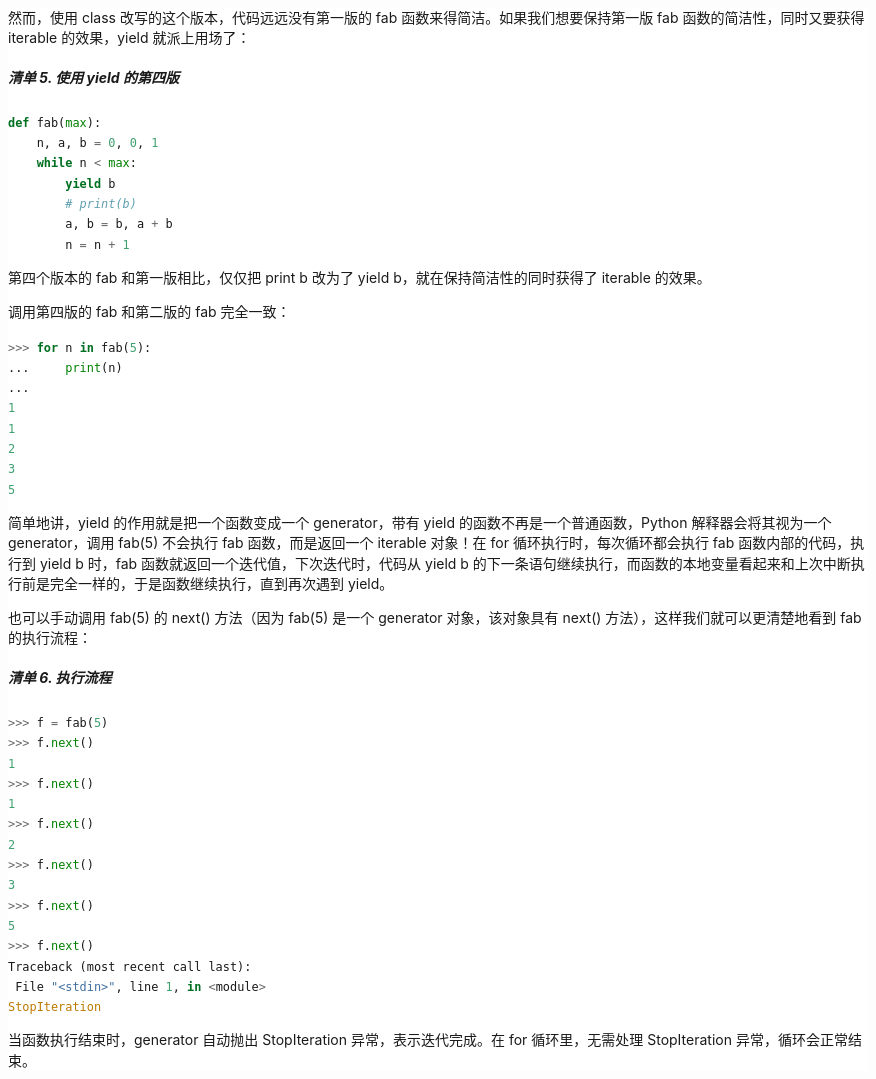 然而，使用 class 改写的这个版本，代码远远没有第一版的 fab 函数来得简洁。如果我们想要保持第一版 fab 函数的简洁性，同时又要获得 iterable 的效果，yield 就派上用场了：

##### 清单 5. 使用 yield 的第四版

```python
def fab(max): 
    n, a, b = 0, 0, 1 
    while n < max: 
        yield b 
        # print(b)
        a, b = b, a + b 
        n = n + 1 
```

第四个版本的 fab 和第一版相比，仅仅把 print b 改为了 yield b，就在保持简洁性的同时获得了 iterable 的效果。

调用第四版的 fab 和第二版的 fab 完全一致：

```python
>>> for n in fab(5): 
...     print(n)
... 
1 
1 
2 
3 
5
```

简单地讲，yield 的作用就是把一个函数变成一个 generator，带有 yield 的函数不再是一个普通函数，Python 解释器会将其视为一个 generator，调用 fab(5) 不会执行 fab 函数，而是返回一个 iterable 对象！在 for 循环执行时，每次循环都会执行 fab 函数内部的代码，执行到 yield b 时，fab 函数就返回一个迭代值，下次迭代时，代码从 yield b 的下一条语句继续执行，而函数的本地变量看起来和上次中断执行前是完全一样的，于是函数继续执行，直到再次遇到 yield。

也可以手动调用 fab(5) 的 next() 方法（因为 fab(5) 是一个 generator 对象，该对象具有 next() 方法），这样我们就可以更清楚地看到 fab 的执行流程：

##### 清单 6. 执行流程

```python
>>> f = fab(5) 
>>> f.next() 
1 
>>> f.next() 
1 
>>> f.next() 
2 
>>> f.next() 
3 
>>> f.next() 
5 
>>> f.next() 
Traceback (most recent call last): 
 File "<stdin>", line 1, in <module> 
StopIteration
```

当函数执行结束时，generator 自动抛出 StopIteration 异常，表示迭代完成。在 for 循环里，无需处理 StopIteration 异常，循环会正常结束。
